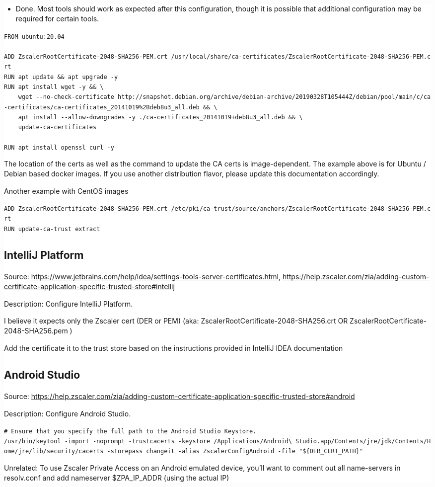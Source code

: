 - Done. Most tools should work as expected after this configuration, though it is possible that additional configuration may be required for certain tools.

```
FROM ubuntu:20.04

ADD ZscalerRootCertificate-2048-SHA256-PEM.crt /usr/local/share/ca-certificates/ZscalerRootCertificate-2048-SHA256-PEM.crt
RUN apt update && apt upgrade -y
RUN apt install wget -y && \
	wget --no-check-certificate http://snapshot.debian.org/archive/debian-archive/20190328T105444Z/debian/pool/main/c/ca-certificates/ca-certificates_20141019%2Bdeb8u3_all.deb && \
	apt install --allow-downgrades -y ./ca-certificates_20141019+deb8u3_all.deb && \
	update-ca-certificates

RUN apt install openssl curl -y
```

The location of the certs as well as the command to update the CA certs is image-dependent. The example above is for Ubuntu / Debian based docker images. If you use another distribution flavor, please update this documentation accordingly.

Another example with CentOS images
```
ADD ZscalerRootCertificate-2048-SHA256-PEM.crt /etc/pki/ca-trust/source/anchors/ZscalerRootCertificate-2048-SHA256-PEM.crt
RUN update-ca-trust extract
```

## IntelliJ Platform

Source: https://www.jetbrains.com/help/idea/settings-tools-server-certificates.html, https://help.zscaler.com/zia/adding-custom-certificate-application-specific-trusted-store#intellij

Description: Configure IntelliJ Platform.

I believe it expects only the Zscaler cert (DER or PEM) (aka: ZscalerRootCertificate-2048-SHA256.crt OR ZscalerRootCertificate-2048-SHA256.pem )

Add the certificate it to the trust store based on the instructions provided in IntelliJ IDEA documentation

## Android Studio

Source: https://help.zscaler.com/zia/adding-custom-certificate-application-specific-trusted-store#android

Description: Configure Android Studio.

```
# Ensure that you specify the full path to the Android Studio Keystore.
/usr/bin/keytool -import -noprompt -trustcacerts -keystore /Applications/Android\ Studio.app/Contents/jre/jdk/Contents/Home/jre/lib/security/cacerts -storepass changeit -alias ZscalerConfigAndroid -file "${DER_CERT_PATH}"
```
Unrelated: To use Zscaler Private Access on an Android emulated device, you’ll want to comment out all name-servers in resolv.conf and add nameserver $ZPA_IP_ADDR (using the actual IP)
